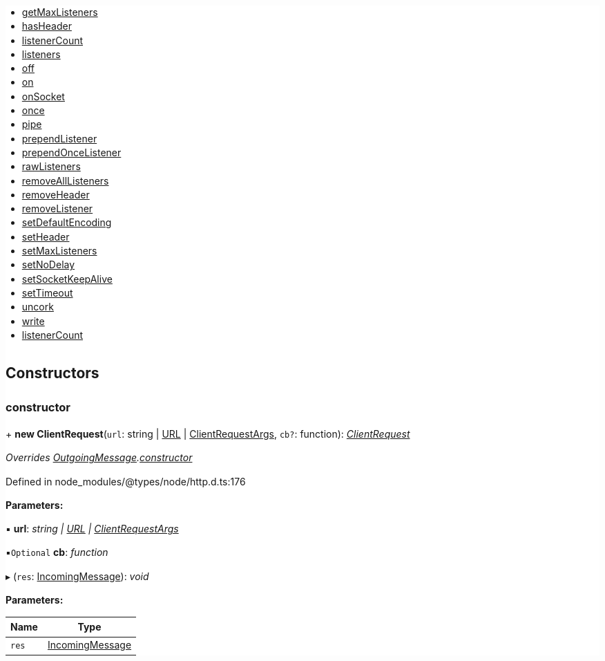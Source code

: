 * [getMaxListeners](_node_modules__types_node_http_d_._http_.clientrequest.md#getmaxlisteners)
* [hasHeader](_node_modules__types_node_http_d_._http_.clientrequest.md#hasheader)
* [listenerCount](_node_modules__types_node_http_d_._http_.clientrequest.md#listenercount)
* [listeners](_node_modules__types_node_http_d_._http_.clientrequest.md#listeners)
* [off](_node_modules__types_node_http_d_._http_.clientrequest.md#off)
* [on](_node_modules__types_node_http_d_._http_.clientrequest.md#on)
* [onSocket](_node_modules__types_node_http_d_._http_.clientrequest.md#onsocket)
* [once](_node_modules__types_node_http_d_._http_.clientrequest.md#once)
* [pipe](_node_modules__types_node_http_d_._http_.clientrequest.md#pipe)
* [prependListener](_node_modules__types_node_http_d_._http_.clientrequest.md#prependlistener)
* [prependOnceListener](_node_modules__types_node_http_d_._http_.clientrequest.md#prependoncelistener)
* [rawListeners](_node_modules__types_node_http_d_._http_.clientrequest.md#rawlisteners)
* [removeAllListeners](_node_modules__types_node_http_d_._http_.clientrequest.md#removealllisteners)
* [removeHeader](_node_modules__types_node_http_d_._http_.clientrequest.md#removeheader)
* [removeListener](_node_modules__types_node_http_d_._http_.clientrequest.md#removelistener)
* [setDefaultEncoding](_node_modules__types_node_http_d_._http_.clientrequest.md#setdefaultencoding)
* [setHeader](_node_modules__types_node_http_d_._http_.clientrequest.md#setheader)
* [setMaxListeners](_node_modules__types_node_http_d_._http_.clientrequest.md#setmaxlisteners)
* [setNoDelay](_node_modules__types_node_http_d_._http_.clientrequest.md#setnodelay)
* [setSocketKeepAlive](_node_modules__types_node_http_d_._http_.clientrequest.md#setsocketkeepalive)
* [setTimeout](_node_modules__types_node_http_d_._http_.clientrequest.md#settimeout)
* [uncork](_node_modules__types_node_http_d_._http_.clientrequest.md#uncork)
* [write](_node_modules__types_node_http_d_._http_.clientrequest.md#write)
* [listenerCount](_node_modules__types_node_http_d_._http_.clientrequest.md#static-listenercount)

## Constructors

###  constructor

\+ **new ClientRequest**(`url`: string | [URL](_node_modules__types_node_url_d_._url_.url.md) | [ClientRequestArgs](../interfaces/_node_modules__types_node_http_d_._http_.clientrequestargs.md), `cb?`: function): *[ClientRequest](_node_modules__types_node_http_d_._http_.clientrequest.md)*

*Overrides [OutgoingMessage](_node_modules__types_node_http_d_._http_.outgoingmessage.md).[constructor](_node_modules__types_node_http_d_._http_.outgoingmessage.md#constructor)*

Defined in node_modules/@types/node/http.d.ts:176

**Parameters:**

▪ **url**: *string | [URL](_node_modules__types_node_url_d_._url_.url.md) | [ClientRequestArgs](../interfaces/_node_modules__types_node_http_d_._http_.clientrequestargs.md)*

▪`Optional`  **cb**: *function*

▸ (`res`: [IncomingMessage](_node_modules__types_node_http_d_._http_.incomingmessage.md)): *void*

**Parameters:**

Name | Type |
------ | ------ |
`res` | [IncomingMessage](_node_modules__types_node_http_d_._http_.incomingmessage.md) |
